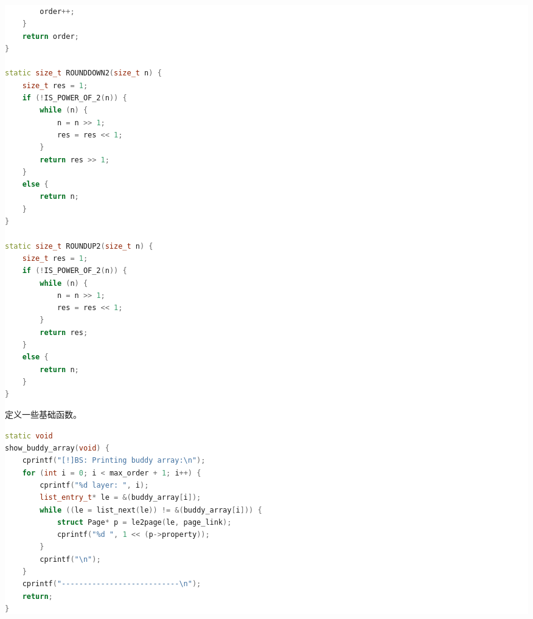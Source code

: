 ```c++
        order++;
    }
    return order;
}

static size_t ROUNDDOWN2(size_t n) {
    size_t res = 1;
    if (!IS_POWER_OF_2(n)) {
        while (n) {
            n = n >> 1;
            res = res << 1;
        }
        return res >> 1;
    }
    else {
        return n;
    }
}

static size_t ROUNDUP2(size_t n) {
    size_t res = 1;
    if (!IS_POWER_OF_2(n)) {
        while (n) {
            n = n >> 1;
            res = res << 1;
        }
        return res;
    }
    else {
        return n;
    }
}
```

定义一些基础函数。

```c++
static void
show_buddy_array(void) {
    cprintf("[!]BS: Printing buddy array:\n");
    for (int i = 0; i < max_order + 1; i++) {
        cprintf("%d layer: ", i);
        list_entry_t* le = &(buddy_array[i]);
        while ((le = list_next(le)) != &(buddy_array[i])) {
            struct Page* p = le2page(le, page_link);
            cprintf("%d ", 1 << (p->property));
        }
        cprintf("\n");
    }
    cprintf("---------------------------\n");
    return;
}
```
